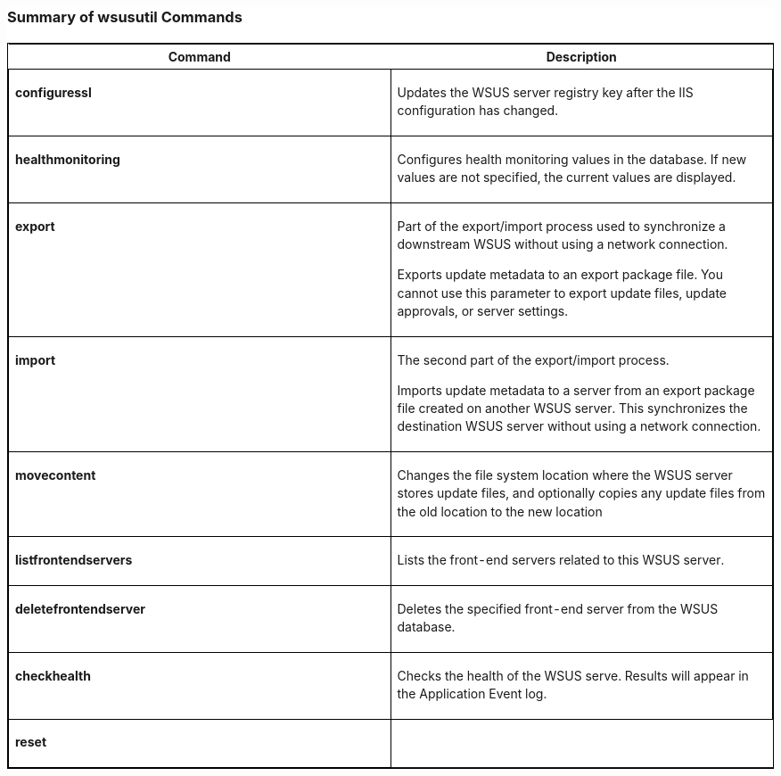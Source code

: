 
### Summary of wsusutil Commands

<p> </p>
<table style="border:1px solid black;">
<colgroup>
<col width="50%" />
<col width="50%" />
</colgroup>
<thead>
<tr class="header">
<th>Command</th>
<th>Description</th>
</tr>
</thead>
<tbody>
<tr class="odd">
<td style="border:1px solid black;"><p><strong>configuressl</strong></p></td>
<td style="border:1px solid black;"><p>Updates the WSUS server registry key after the IIS configuration has changed.</p></td>
</tr>
<tr class="even">
<td style="border:1px solid black;"><p><strong>healthmonitoring</strong></p></td>
<td style="border:1px solid black;"><p>Configures health monitoring values in the database. If new values are not specified, the current values are displayed.</p></td>
</tr>
<tr class="odd">
<td style="border:1px solid black;"><p><strong>export</strong></p></td>
<td style="border:1px solid black;"><p>Part of the export/import process used to synchronize a downstream WSUS without using a network connection.</p>
<p>Exports update metadata to an export package file. You cannot use this parameter to export update files, update approvals, or server settings.</p></td>
</tr>
<tr class="even">
<td style="border:1px solid black;"><p><strong>import</strong></p></td>
<td style="border:1px solid black;"><p>The second part of the export/import process.</p>
<p>Imports update metadata to a server from an export package file created on another WSUS server. This synchronizes the destination WSUS server without using a network connection.</p></td>
</tr>
<tr class="odd">
<td style="border:1px solid black;"><p><strong>movecontent</strong></p></td>
<td style="border:1px solid black;"><p>Changes the file system location where the WSUS server stores update files, and optionally copies any update files from the old location to the new location</p></td>
</tr>
<tr class="even">
<td style="border:1px solid black;"><p><strong>listfrontendservers</strong></p></td>
<td style="border:1px solid black;"><p>Lists the front-end servers related to this WSUS server.</p></td>
</tr>
<tr class="odd">
<td style="border:1px solid black;"><p><strong>deletefrontendserver</strong></p></td>
<td style="border:1px solid black;"><p>Deletes the specified front-end server from the WSUS database.</p></td>
</tr>
<tr class="even">
<td style="border:1px solid black;"><p><strong>checkhealth</strong></p></td>
<td style="border:1px solid black;"><p>Checks the health of the WSUS serve. Results will appear in the Application Event log.</p></td>
</tr>
<tr class="odd">
<td style="border:1px solid black;"><p><strong>reset</strong></p></td>